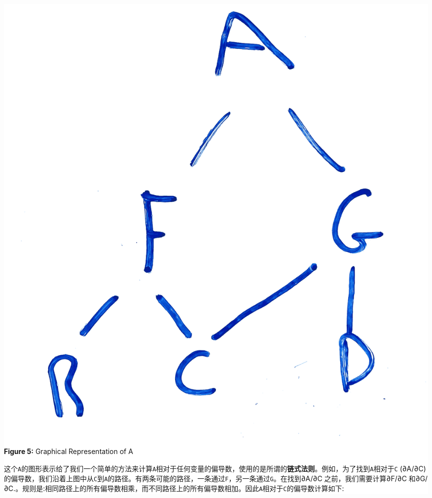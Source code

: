 ![](img/b664d0e908afa83816e21657f7721883.png)

**Figure 5:** Graphical Representation of A

这个`A`的图形表示给了我们一个简单的方法来计算`A`相对于任何变量的偏导数，使用的是所谓的**链式法则**。例如，为了找到`A`相对于`C` (∂A/∂C)的偏导数，我们沿着上图中从`C`到`A`的路径。有两条可能的路径，一条通过`F`，另一条通过`G`。在找到∂A/∂C 之前，我们需要计算∂F/∂C 和∂G/∂C.。规则是:相同路径上的所有偏导数相乘，而不同路径上的所有偏导数相加。因此`A`相对于`C`的偏导数计算如下:
